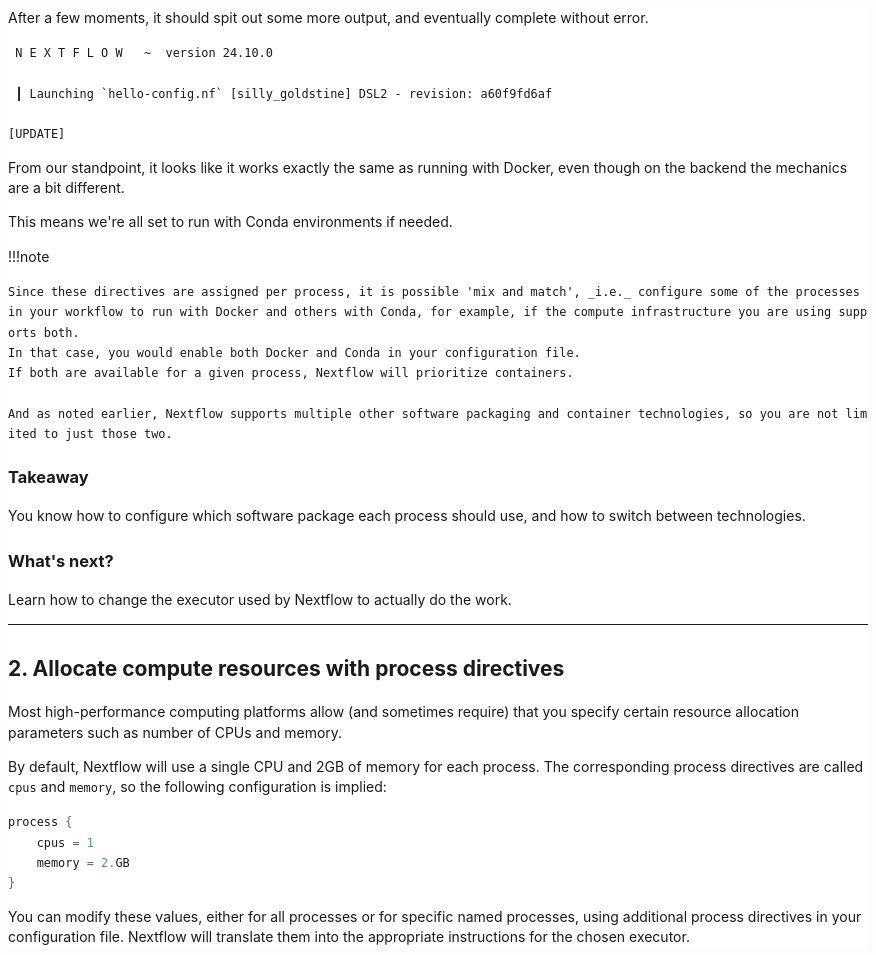 After a few moments, it should spit out some more output, and eventually complete without error.

```console title="Output"
 N E X T F L O W   ~  version 24.10.0

 ┃ Launching `hello-config.nf` [silly_goldstine] DSL2 - revision: a60f9fd6af

[UPDATE]
```

From our standpoint, it looks like it works exactly the same as running with Docker, even though on the backend the mechanics are a bit different.

This means we're all set to run with Conda environments if needed.

!!!note

    Since these directives are assigned per process, it is possible 'mix and match', _i.e._ configure some of the processes in your workflow to run with Docker and others with Conda, for example, if the compute infrastructure you are using supports both.
    In that case, you would enable both Docker and Conda in your configuration file.
    If both are available for a given process, Nextflow will prioritize containers.

    And as noted earlier, Nextflow supports multiple other software packaging and container technologies, so you are not limited to just those two.

### Takeaway

You know how to configure which software package each process should use, and how to switch between technologies.

### What's next?

Learn how to change the executor used by Nextflow to actually do the work.

---

## 2. Allocate compute resources with process directives

Most high-performance computing platforms allow (and sometimes require) that you specify certain resource allocation parameters such as number of CPUs and memory.

By default, Nextflow will use a single CPU and 2GB of memory for each process.
The corresponding process directives are called `cpus` and `memory`, so the following configuration is implied:

```groovy title="Built-in configuration"
process {
    cpus = 1
    memory = 2.GB
}
```

You can modify these values, either for all processes or for specific named processes, using additional process directives in your configuration file.
Nextflow will translate them into the appropriate instructions for the chosen executor.
